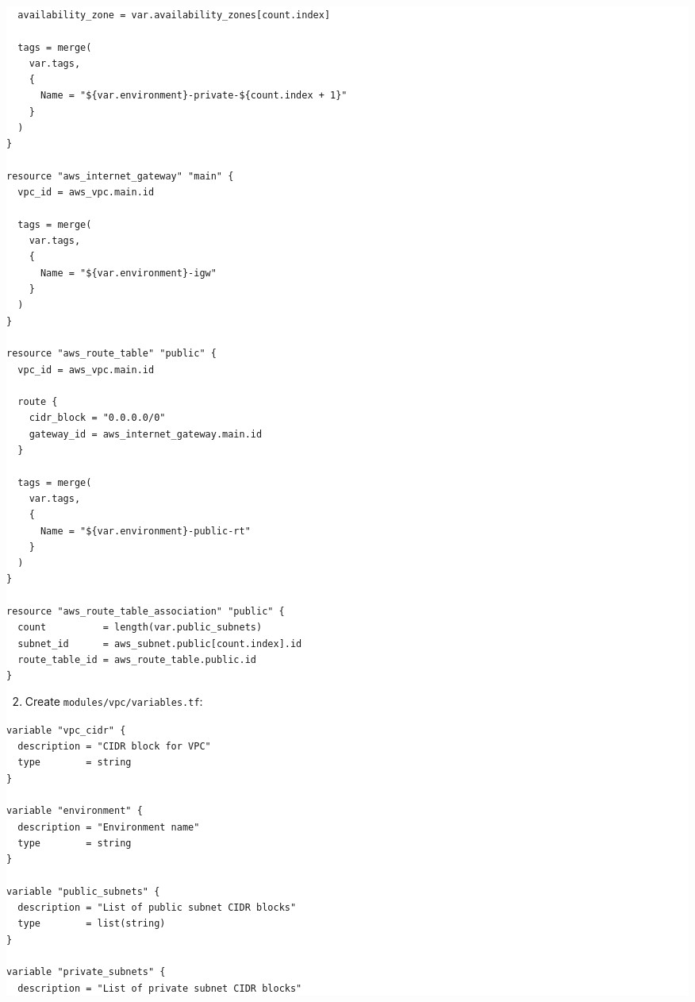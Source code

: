 ```hcl
  availability_zone = var.availability_zones[count.index]
  
  tags = merge(
    var.tags,
    {
      Name = "${var.environment}-private-${count.index + 1}"
    }
  )
}

resource "aws_internet_gateway" "main" {
  vpc_id = aws_vpc.main.id
  
  tags = merge(
    var.tags,
    {
      Name = "${var.environment}-igw"
    }
  )
}

resource "aws_route_table" "public" {
  vpc_id = aws_vpc.main.id
  
  route {
    cidr_block = "0.0.0.0/0"
    gateway_id = aws_internet_gateway.main.id
  }
  
  tags = merge(
    var.tags,
    {
      Name = "${var.environment}-public-rt"
    }
  )
}

resource "aws_route_table_association" "public" {
  count          = length(var.public_subnets)
  subnet_id      = aws_subnet.public[count.index].id
  route_table_id = aws_route_table.public.id
}
```

2. Create `modules/vpc/variables.tf`:

```hcl
variable "vpc_cidr" {
  description = "CIDR block for VPC"
  type        = string
}

variable "environment" {
  description = "Environment name"
  type        = string
}

variable "public_subnets" {
  description = "List of public subnet CIDR blocks"
  type        = list(string)
}

variable "private_subnets" {
  description = "List of private subnet CIDR blocks"
```